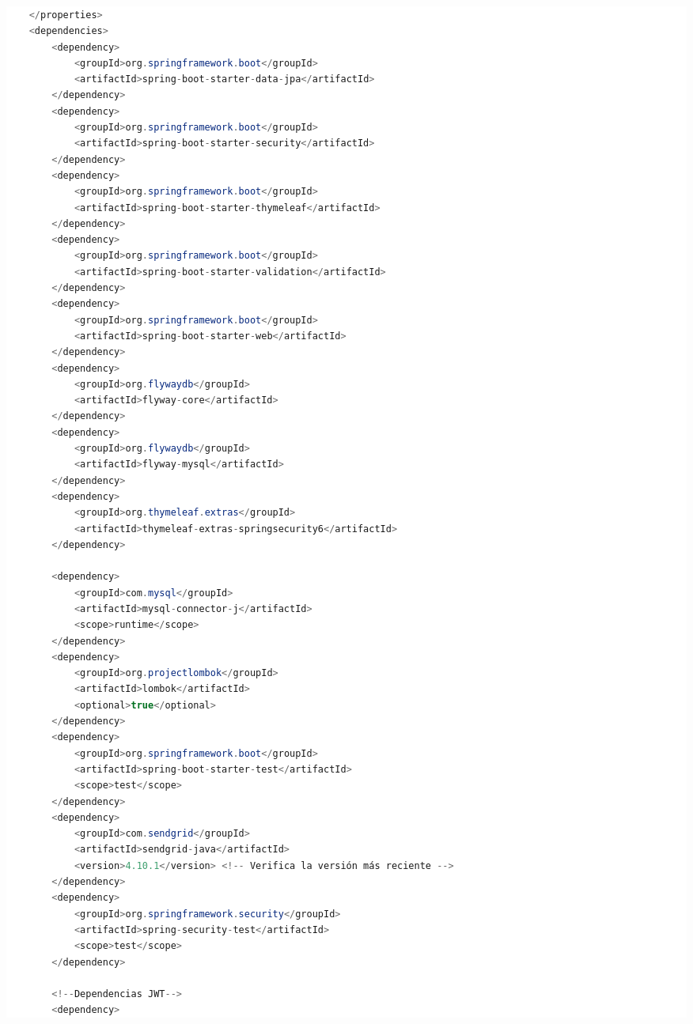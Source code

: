 ```java
	</properties>
	<dependencies>
		<dependency>
			<groupId>org.springframework.boot</groupId>
			<artifactId>spring-boot-starter-data-jpa</artifactId>
		</dependency>
		<dependency>
			<groupId>org.springframework.boot</groupId>
			<artifactId>spring-boot-starter-security</artifactId>
		</dependency>
		<dependency>
			<groupId>org.springframework.boot</groupId>
			<artifactId>spring-boot-starter-thymeleaf</artifactId>
		</dependency>
		<dependency>
			<groupId>org.springframework.boot</groupId>
			<artifactId>spring-boot-starter-validation</artifactId>
		</dependency>
		<dependency>
			<groupId>org.springframework.boot</groupId>
			<artifactId>spring-boot-starter-web</artifactId>
		</dependency>
		<dependency>
			<groupId>org.flywaydb</groupId>
			<artifactId>flyway-core</artifactId>
		</dependency>
		<dependency>
			<groupId>org.flywaydb</groupId>
			<artifactId>flyway-mysql</artifactId>
		</dependency>
		<dependency>
			<groupId>org.thymeleaf.extras</groupId>
			<artifactId>thymeleaf-extras-springsecurity6</artifactId>
		</dependency>

		<dependency>
			<groupId>com.mysql</groupId>
			<artifactId>mysql-connector-j</artifactId>
			<scope>runtime</scope>
		</dependency>
		<dependency>
			<groupId>org.projectlombok</groupId>
			<artifactId>lombok</artifactId>
			<optional>true</optional>
		</dependency>
		<dependency>
			<groupId>org.springframework.boot</groupId>
			<artifactId>spring-boot-starter-test</artifactId>
			<scope>test</scope>
		</dependency>
		<dependency>
			<groupId>com.sendgrid</groupId>
			<artifactId>sendgrid-java</artifactId>
			<version>4.10.1</version> <!-- Verifica la versión más reciente -->
		</dependency>
		<dependency>
			<groupId>org.springframework.security</groupId>
			<artifactId>spring-security-test</artifactId>
			<scope>test</scope>
		</dependency>

		<!--Dependencias JWT-->
		<dependency>
```